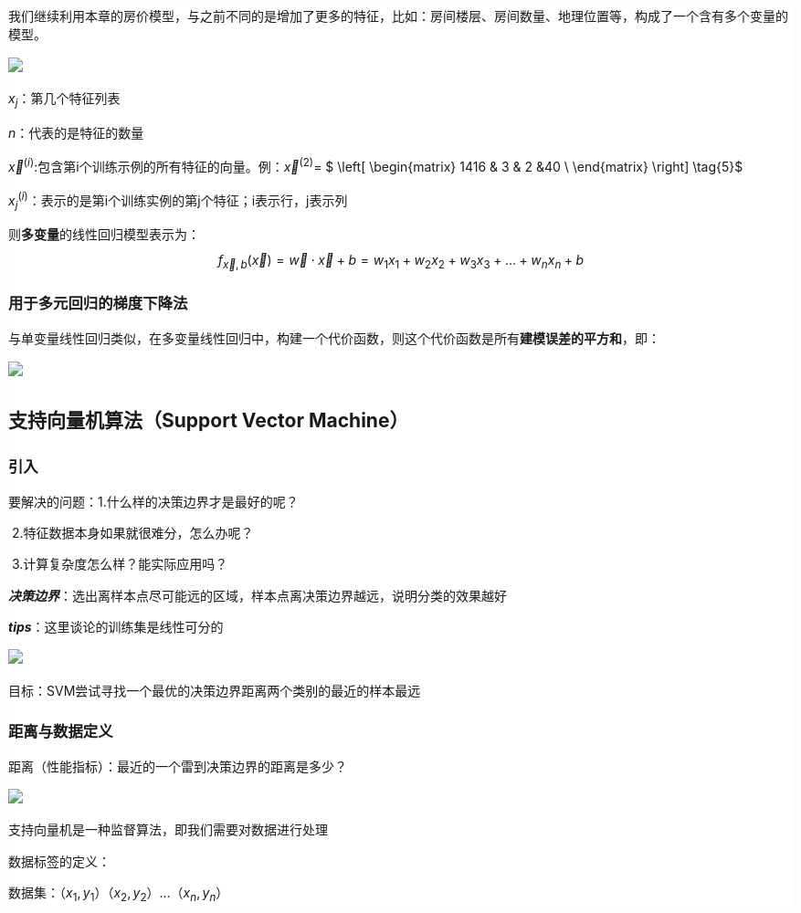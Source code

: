 我们继续利用本章的房价模型，与之前不同的是增加了更多的特征，比如：房间楼层、房间数量、地理位置等，构成了一个含有多个变量的模型。

![](https://pic.imgdb.cn/item/66fd28fef21886ccc00572c4.png)

$x_{j}$：第几个特征列表

$n$：代表的是特征的数量

$\vec{x}^{(i)}$:包含第i个训练示例的所有特征的向量。例：$\vec{x}^{(2)}=$ $ \left[
 \begin{matrix}
   1416 & 3 & 2 &40 \\
  \end{matrix}
  \right] \tag{5}$

$x_{j}^{(i)}$：表示的是第i个训练实例的第j个特征；i表示行，j表示列

则**多变量**的线性回归模型表示为：
$$
f_{\vec{x},b}(\vec{x})=\vec{w} \cdot \vec{x}+b=w_{1}x_{1}+w_{2}x_{2}+w_{3}x_{3}+...+w_{n}x_{n}+b
$$

### 用于多元回归的梯度下降法

与单变量线性回归类似，在多变量线性回归中，构建一个代价函数，则这个代价函数是所有**建模误差的平方和**，即：

![](https://pic.imgdb.cn/item/66fd28c8f21886ccc0054512.png)

## 支持向量机算法（Support Vector Machine）

### 引入

要解决的问题：1.什么样的决策边界才是最好的呢？

​						2.特征数据本身如果就很难分，怎么办呢？

​						3.计算复杂度怎么样？能实际应用吗？

***决策边界***：选出离样本点尽可能远的区域，样本点离决策边界越远，说明分类的效果越好

***tips***：这里谈论的训练集是线性可分的

![](https://pic.imgdb.cn/item/66fd2804f21886ccc00499c9.png)

目标：SVM尝试寻找一个最优的决策边界距离两个类别的最近的样本最远

### 距离与数据定义

距离（性能指标）：最近的一个雷到决策边界的距离是多少？

![](https://pic.imgdb.cn/item/66fbf5bef21886ccc00da32a.png)

支持向量机是一种监督算法，即我们需要对数据进行处理

数据标签的定义： 

数据集：（$x_{1},y_{1}$）（$x_{2},y_{2}$）...（$x_{n},y_{n}$）
